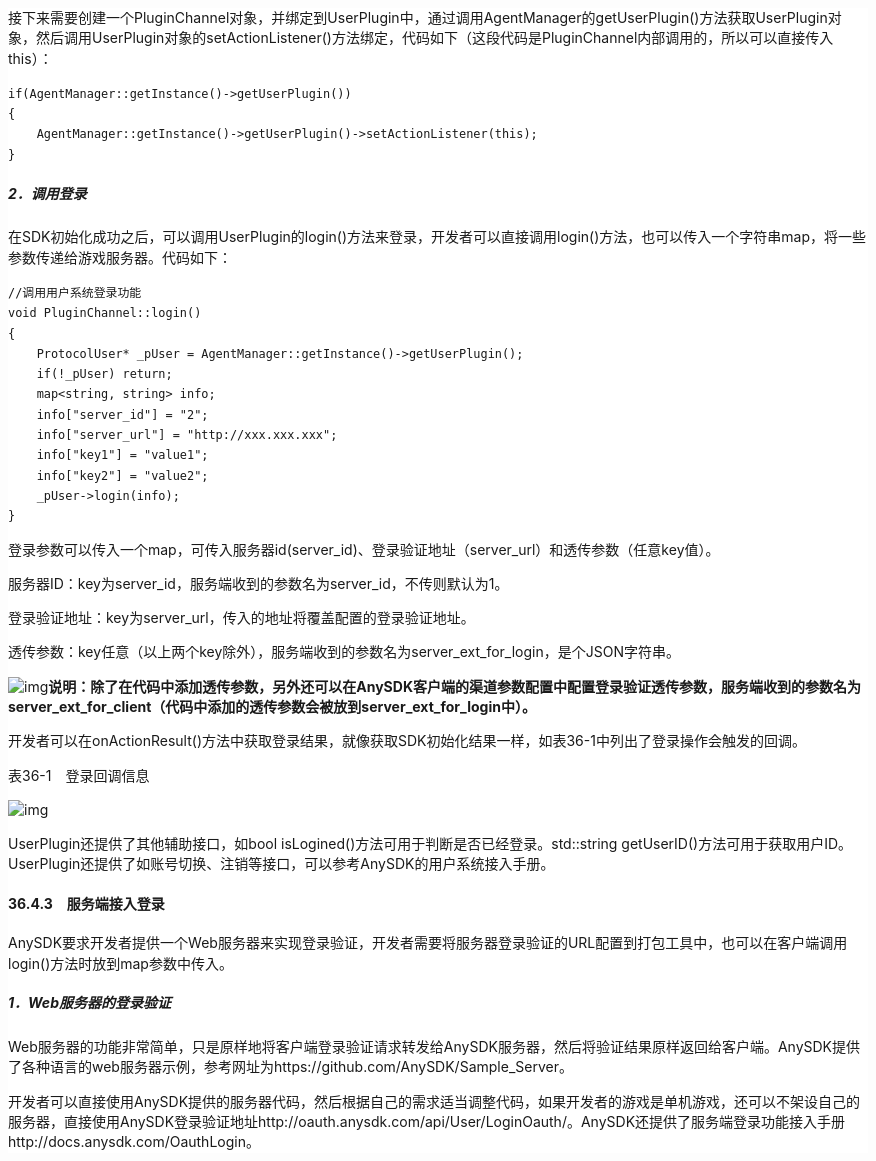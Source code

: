 接下来需要创建一个PluginChannel对象，并绑定到UserPlugin中，通过调用AgentManager的getUserPlugin()方法获取UserPlugin对象，然后调用UserPlugin对象的setActionListener()方法绑定，代码如下（这段代码是PluginChannel内部调用的，所以可以直接传入this）：

```
if(AgentManager::getInstance()->getUserPlugin())
{
    AgentManager::getInstance()->getUserPlugin()->setActionListener(this);
}
```

##### 2．调用登录

在SDK初始化成功之后，可以调用UserPlugin的login()方法来登录，开发者可以直接调用login()方法，也可以传入一个字符串map，将一些参数传递给游戏服务器。代码如下：

```
//调用用户系统登录功能
void PluginChannel::login()
{
    ProtocolUser* _pUser = AgentManager::getInstance()->getUserPlugin();
    if(!_pUser) return;
    map<string, string> info;
    info["server_id"] = "2";
    info["server_url"] = "http://xxx.xxx.xxx";
    info["key1"] = "value1";
    info["key2"] = "value2";
    _pUser->login(info);
}
```

登录参数可以传入一个map，可传入服务器id(server_id)、登录验证地址（server_url）和透传参数（任意key值）。

服务器ID：key为server_id，服务端收到的参数名为server_id，不传则默认为1。

登录验证地址：key为server_url，传入的地址将覆盖配置的登录验证地址。

透传参数：key任意（以上两个key除外），服务端收到的参数名为server_ext_for_login，是个JSON字符串。

![img](https://gitee.com/nlpleaf/PicGo/raw/master/20200623122410.jpeg)**说明：**除了在代码中添加透传参数，另外还可以在**AnySDK客户端的渠道参数配置中配置登录验证透传参数，服务端收到的参数名为server_ext_for_client（代码中添加的透传参数会被放到server_ext_for_login中）。**

开发者可以在onActionResult()方法中获取登录结果，就像获取SDK初始化结果一样，如表36-1中列出了登录操作会触发的回调。

表36-1　登录回调信息

![img](https://gitee.com/nlpleaf/PicGo/raw/master/20200623122421.jpeg)

UserPlugin还提供了其他辅助接口，如bool isLogined()方法可用于判断是否已经登录。std::string getUserID()方法可用于获取用户ID。UserPlugin还提供了如账号切换、注销等接口，可以参考AnySDK的用户系统接入手册。

#### 36.4.3　服务端接入登录

AnySDK要求开发者提供一个Web服务器来实现登录验证，开发者需要将服务器登录验证的URL配置到打包工具中，也可以在客户端调用login()方法时放到map参数中传入。

##### 1．Web服务器的登录验证

Web服务器的功能非常简单，只是原样地将客户端登录验证请求转发给AnySDK服务器，然后将验证结果原样返回给客户端。AnySDK提供了各种语言的web服务器示例，参考网址为https://github.com/AnySDK/Sample_Server。

开发者可以直接使用AnySDK提供的服务器代码，然后根据自己的需求适当调整代码，如果开发者的游戏是单机游戏，还可以不架设自己的服务器，直接使用AnySDK登录验证地址http://oauth.anysdk.com/api/User/LoginOauth/。AnySDK还提供了服务端登录功能接入手册http://docs.anysdk.com/OauthLogin。
